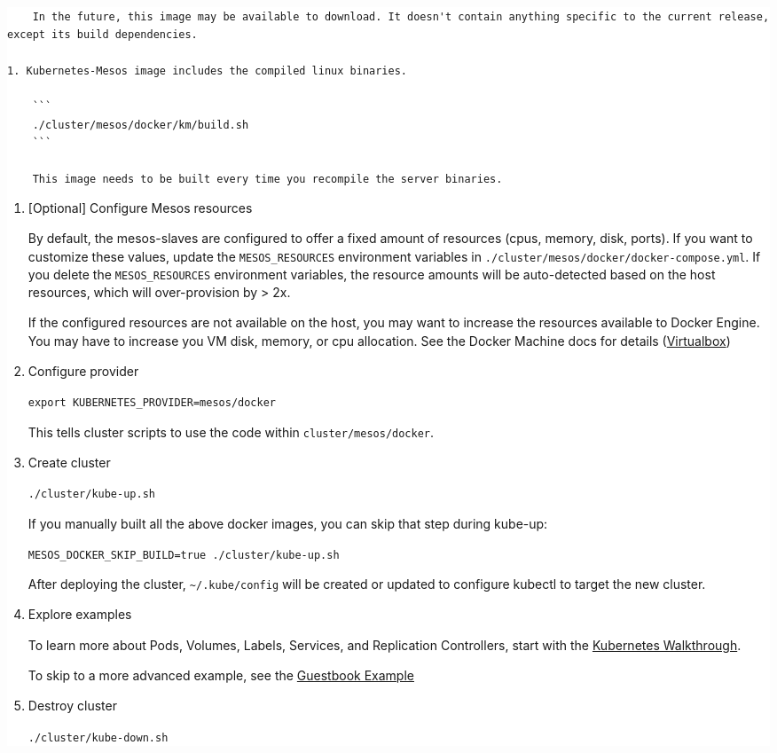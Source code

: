         In the future, this image may be available to download. It doesn't contain anything specific to the current release, except its build dependencies.

    1. Kubernetes-Mesos image includes the compiled linux binaries.

        ```
        ./cluster/mesos/docker/km/build.sh
        ```

        This image needs to be built every time you recompile the server binaries.

1. [Optional] Configure Mesos resources

    By default, the mesos-slaves are configured to offer a fixed amount of resources (cpus, memory, disk, ports).
    If you want to customize these values, update the `MESOS_RESOURCES` environment variables in `./cluster/mesos/docker/docker-compose.yml`.
    If you delete the `MESOS_RESOURCES` environment variables, the resource amounts will be auto-detected based on the host resources, which will over-provision by > 2x.

    If the configured resources are not available on the host, you may want to increase the resources available to Docker Engine.
    You may have to increase you VM disk, memory, or cpu allocation. See the Docker Machine docs for details
    ([Virtualbox](https://docs.docker.com/machine/drivers/virtualbox))


1. Configure provider

    ```
    export KUBERNETES_PROVIDER=mesos/docker
    ```

    This tells cluster scripts to use the code within `cluster/mesos/docker`.

1. Create cluster

    ```
    ./cluster/kube-up.sh
    ```

    If you manually built all the above docker images, you can skip that step during kube-up:

    ```
    MESOS_DOCKER_SKIP_BUILD=true ./cluster/kube-up.sh
    ```

    After deploying the cluster, `~/.kube/config` will be created or updated to configure kubectl to target the new cluster.

1. Explore examples

    To learn more about Pods, Volumes, Labels, Services, and Replication Controllers, start with the
    [Kubernetes Walkthrough](../user-guide/walkthrough/).

    To skip to a more advanced example, see the [Guestbook Example](../../examples/guestbook/)

1. Destroy cluster

    ```
    ./cluster/kube-down.sh
    ```

